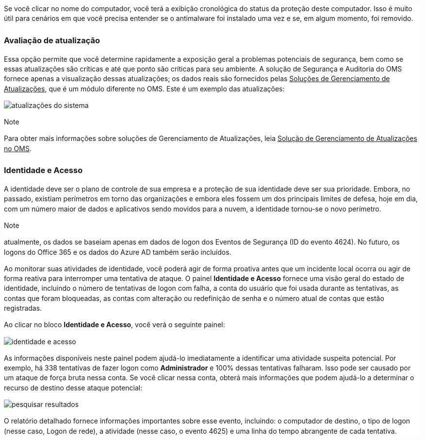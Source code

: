 Se você clicar no nome do computador, você terá a exibição cronológica do status da proteção deste computador. Isso é muito útil para cenários em que você precisa entender se o antimalware foi instalado uma vez e se, em algum momento, foi removido.   

### <a name="update-assessment"></a>Avaliação de atualização
Essa opção permite que você determine rapidamente a exposição geral a problemas potenciais de segurança, bem como se essas atualizações são críticas e até que ponto são críticas para seu ambiente. A solução de Segurança e Auditoria do OMS fornece apenas a visualização dessas atualizações; os dados reais são fornecidos pelas [Soluções de Gerenciamento de Atualizações](oms-solution-update-management.md), que é um módulo diferente no OMS. Este é um exemplo das atualizações:

![atualizações do sistema](./media/oms-security-getting-started/oms-getting-started-fig6-new.png)

> [!NOTE]
> Para obter mais informações sobre soluções de Gerenciamento de Atualizações, leia [Solução de Gerenciamento de Atualizações no OMS](oms-solution-update-management.md).
> 
> 

### <a name="identity-and-access"></a>Identidade e Acesso
A identidade deve ser o plano de controle de sua empresa e a proteção de sua identidade deve ser sua prioridade. Embora, no passado, existiam perímetros em torno das organizações e embora eles fossem um dos principais limites de defesa, hoje em dia, com um número maior de dados e aplicativos sendo movidos para a nuvem, a identidade tornou-se o novo perímetro. 

> [!NOTE]
> atualmente, os dados se baseiam apenas em dados de logon dos Eventos de Segurança (ID do evento 4624). No futuro, os logons do Office 365 e os dados do Azure AD também serão incluídos.
> 
> 

Ao monitorar suas atividades de identidade, você poderá agir de forma proativa antes que um incidente local ocorra ou agir de forma reativa para interromper uma tentativa de ataque. O painel **Identidade e Acesso** fornece uma visão geral do estado de identidade, incluindo o número de tentativas de logon com falha, a conta do usuário que foi usada durante as tentativas, as contas que foram bloqueadas, as contas com alteração ou redefinição de senha e o número atual de contas que estão registradas. 

Ao clicar no bloco **Identidade e Acesso**, você verá o seguinte painel:

![identidade e acesso](./media/oms-security-getting-started/oms-getting-started-fig7-ga.png)

As informações disponíveis neste painel podem ajudá-lo imediatamente a identificar uma atividade suspeita potencial. Por exemplo, há 338 tentativas de fazer logon como **Administrador** e 100% dessas tentativas falharam. Isso pode ser causado por um ataque de força bruta nessa conta. Se você clicar nessa conta, obterá mais informações que podem ajudá-lo a determinar o recurso de destino desse ataque potencial:

![pesquisar resultados](./media/oms-security-getting-started/oms-getting-started-fig8.JPG)

O relatório detalhado fornece informações importantes sobre esse evento, incluindo: o computador de destino, o tipo de logon (nesse caso, Logon de rede), a atividade (nesse caso, o evento 4625) e uma linha do tempo abrangente de cada tentativa. 
